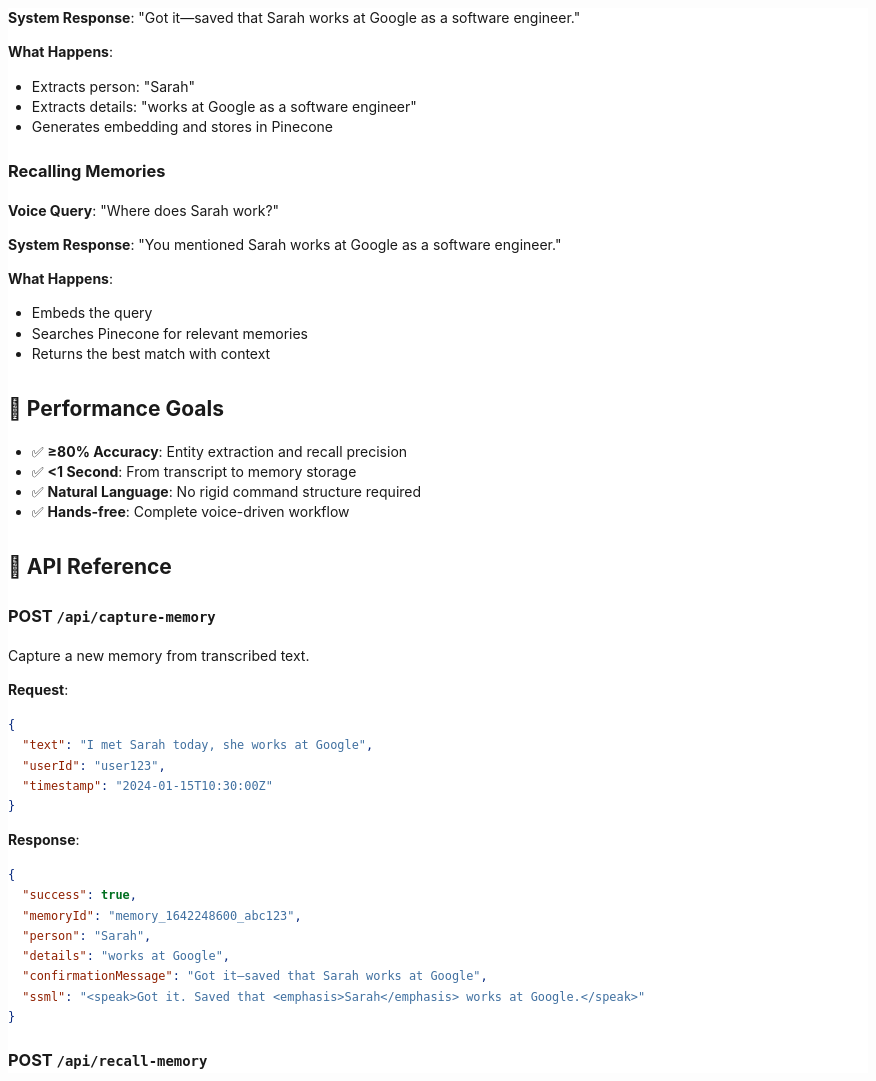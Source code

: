 **System Response**: "Got it—saved that Sarah works at Google as a software engineer."

**What Happens**: 
- Extracts person: "Sarah"
- Extracts details: "works at Google as a software engineer"
- Generates embedding and stores in Pinecone

### Recalling Memories

**Voice Query**: "Where does Sarah work?"

**System Response**: "You mentioned Sarah works at Google as a software engineer."

**What Happens**:
- Embeds the query
- Searches Pinecone for relevant memories
- Returns the best match with context

## 🎯 Performance Goals

- ✅ **≥80% Accuracy**: Entity extraction and recall precision
- ✅ **<1 Second**: From transcript to memory storage  
- ✅ **Natural Language**: No rigid command structure required
- ✅ **Hands-free**: Complete voice-driven workflow

## 🔧 API Reference

### POST `/api/capture-memory`

Capture a new memory from transcribed text.

**Request**:
```json
{
  "text": "I met Sarah today, she works at Google",
  "userId": "user123",
  "timestamp": "2024-01-15T10:30:00Z"
}
```

**Response**:
```json
{
  "success": true,
  "memoryId": "memory_1642248600_abc123",
  "person": "Sarah",
  "details": "works at Google",
  "confirmationMessage": "Got it—saved that Sarah works at Google",
  "ssml": "<speak>Got it. Saved that <emphasis>Sarah</emphasis> works at Google.</speak>"
}
```

### POST `/api/recall-memory`
